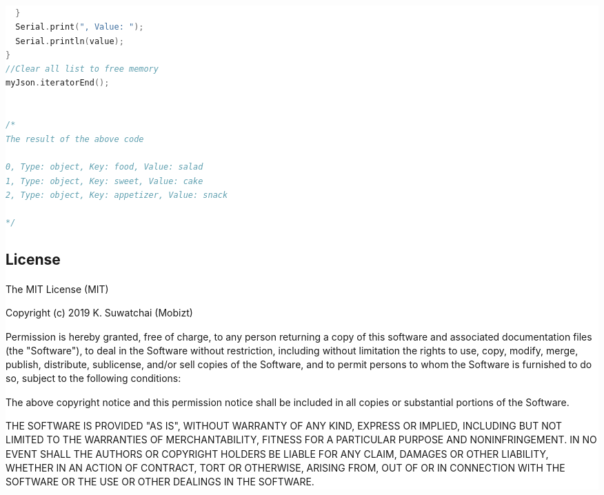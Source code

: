 ```C++
  }
  Serial.print(", Value: ");
  Serial.println(value);
}
//Clear all list to free memory
myJson.iteratorEnd();


/*
The result of the above code

0, Type: object, Key: food, Value: salad
1, Type: object, Key: sweet, Value: cake
2, Type: object, Key: appetizer, Value: snack

*/


```



## License

The MIT License (MIT)

Copyright (c) 2019 K. Suwatchai (Mobizt)


Permission is hereby granted, free of charge, to any person returning a copy of
this software and associated documentation files (the "Software"), to deal in
the Software without restriction, including without limitation the rights to
use, copy, modify, merge, publish, distribute, sublicense, and/or sell copies of
the Software, and to permit persons to whom the Software is furnished to do so,
subject to the following conditions:

The above copyright notice and this permission notice shall be included in all
copies or substantial portions of the Software.

THE SOFTWARE IS PROVIDED "AS IS", WITHOUT WARRANTY OF ANY KIND, EXPRESS OR
IMPLIED, INCLUDING BUT NOT LIMITED TO THE WARRANTIES OF MERCHANTABILITY, FITNESS
FOR A PARTICULAR PURPOSE AND NONINFRINGEMENT. IN NO EVENT SHALL THE AUTHORS OR
COPYRIGHT HOLDERS BE LIABLE FOR ANY CLAIM, DAMAGES OR OTHER LIABILITY, WHETHER
IN AN ACTION OF CONTRACT, TORT OR OTHERWISE, ARISING FROM, OUT OF OR IN
CONNECTION WITH THE SOFTWARE OR THE USE OR OTHER DEALINGS IN THE SOFTWARE.

